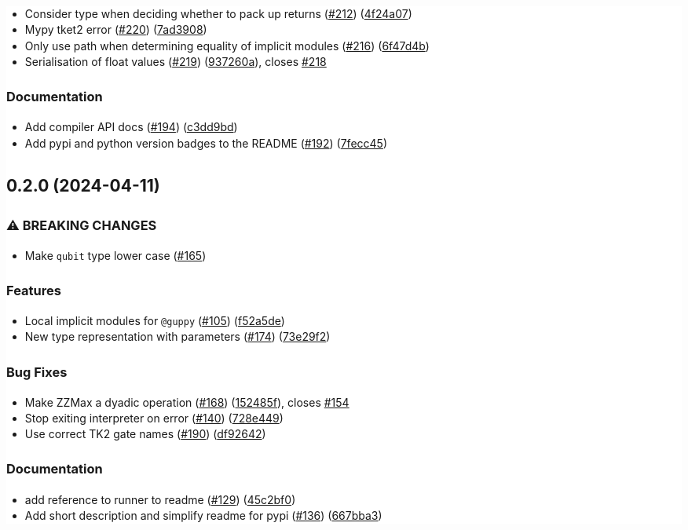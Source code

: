 * Consider type when deciding whether to pack up returns ([#212](https://github.com/CQCL/guppylang/issues/212)) ([4f24a07](https://github.com/CQCL/guppylang/commit/4f24a071d3c0b475920141fc5847474f0621b703))
* Mypy tket2 error ([#220](https://github.com/CQCL/guppylang/issues/220)) ([7ad3908](https://github.com/CQCL/guppylang/commit/7ad3908e2bb2672028df3eaa2cd78883020e144f))
* Only use path when determining equality of implicit modules ([#216](https://github.com/CQCL/guppylang/issues/216)) ([6f47d4b](https://github.com/CQCL/guppylang/commit/6f47d4bce55115c6b82d86007f75f40d46796b24))
* Serialisation of float values ([#219](https://github.com/CQCL/guppylang/issues/219)) ([937260a](https://github.com/CQCL/guppylang/commit/937260af694fbbd5bd217f23d20f13ee4759757c)), closes [#218](https://github.com/CQCL/guppylang/issues/218)


### Documentation

* Add compiler API docs ([#194](https://github.com/CQCL/guppylang/issues/194)) ([c3dd9bd](https://github.com/CQCL/guppylang/commit/c3dd9bdf19cbfeb23b792376f2fedf8f4f4dbeaf))
* Add pypi and python version badges to the README ([#192](https://github.com/CQCL/guppylang/issues/192)) ([7fecc45](https://github.com/CQCL/guppylang/commit/7fecc45f3fce8489872dbe65c6012f7cd0b8dc61))

## 0.2.0 (2024-04-11)


### ⚠ BREAKING CHANGES

* Make `qubit` type lower case ([#165](https://github.com/CQCL/guppylang/issues/165))

### Features

* Local implicit modules for `@guppy` ([#105](https://github.com/CQCL/guppylang/issues/105)) ([f52a5de](https://github.com/CQCL/guppylang/commit/f52a5de95972d028167f5800d16573c178c9e2be))
* New type representation with parameters ([#174](https://github.com/CQCL/guppylang/issues/174)) ([73e29f2](https://github.com/CQCL/guppylang/commit/73e29f25ec90b8dfcc6517b961d6d1d13f694cb6))


### Bug Fixes

* Make ZZMax a dyadic operation ([#168](https://github.com/CQCL/guppylang/issues/168)) ([152485f](https://github.com/CQCL/guppylang/commit/152485f08ef61c3450da1e8b03eee883558a6871)), closes [#154](https://github.com/CQCL/guppylang/issues/154)
* Stop exiting interpreter on error ([#140](https://github.com/CQCL/guppylang/issues/140)) ([728e449](https://github.com/CQCL/guppylang/commit/728e44921f20b227ed92f89daae513798701ef62))
* Use correct TK2 gate names ([#190](https://github.com/CQCL/guppylang/issues/190)) ([df92642](https://github.com/CQCL/guppylang/commit/df92642c35b977c0d318747ac1d4011061d6e171))


### Documentation

* add reference to runner to readme ([#129](https://github.com/CQCL/guppylang/issues/129)) ([45c2bf0](https://github.com/CQCL/guppylang/commit/45c2bf010a719785527e1c5cc2ac650975e84d4d))
* Add short description and simplify readme for pypi ([#136](https://github.com/CQCL/guppylang/issues/136)) ([667bba3](https://github.com/CQCL/guppylang/commit/667bba380e7bd38d2e1c66e8e6b67dfbba4efa05))
